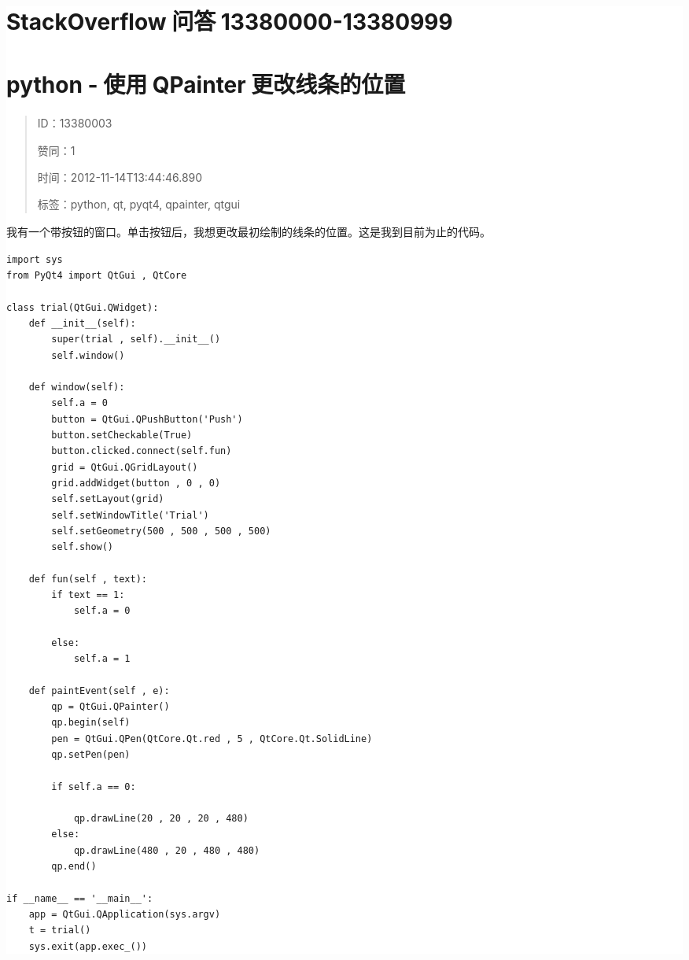 # StackOverflow 问答 13380000-13380999

# python - 使用 QPainter 更改线条的位置

> ID：13380003
> 
> 赞同：1
> 
> 时间：2012-11-14T13:44:46.890
> 
> 标签：python, qt, pyqt4, qpainter, qtgui

我有一个带按钮的窗口。单击按钮后，我想更改最初绘制的线条的位置。这是我到目前为止的代码。

```
import sys 
from PyQt4 import QtGui , QtCore

class trial(QtGui.QWidget):
    def __init__(self):
        super(trial , self).__init__()
        self.window()

    def window(self):
        self.a = 0
        button = QtGui.QPushButton('Push')
        button.setCheckable(True)
        button.clicked.connect(self.fun)
        grid = QtGui.QGridLayout()
        grid.addWidget(button , 0 , 0)
        self.setLayout(grid)
        self.setWindowTitle('Trial')
        self.setGeometry(500 , 500 , 500 , 500)
        self.show()

    def fun(self , text):
        if text == 1:
            self.a = 0

        else:
            self.a = 1

    def paintEvent(self , e):
        qp = QtGui.QPainter()
        qp.begin(self)
        pen = QtGui.QPen(QtCore.Qt.red , 5 , QtCore.Qt.SolidLine)
        qp.setPen(pen)

        if self.a == 0:

            qp.drawLine(20 , 20 , 20 , 480)
        else:
            qp.drawLine(480 , 20 , 480 , 480) 
        qp.end()

if __name__ == '__main__':
    app = QtGui.QApplication(sys.argv)
    t = trial()
    sys.exit(app.exec_()) 
```
